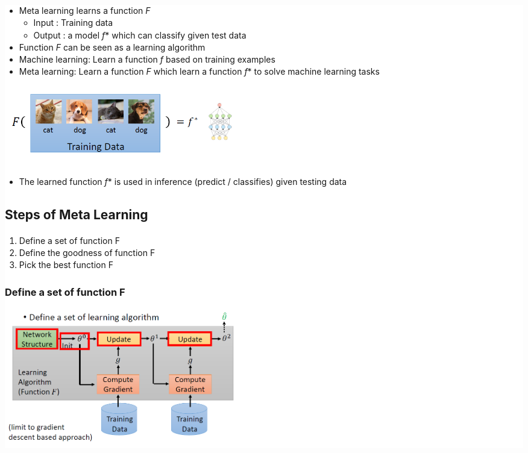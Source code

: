 * Meta learning learns a function *F*
    * Input : Training data
    * Output : a model *f** which can classify given test data
* Function *F* can be seen as a learning algorithm
* Machine learning: Learn a function *f* based on training examples
* Meta learning: Learn a function *F* which learn a function *f** to solve machine learning tasks

<img src="images/img2.PNG" width="400"/>

* The learned function *f** is used in inference (predict / classifies) given testing data

## Steps of Meta Learning 
1. Define a set of function F
2. Define the goodness of function F
3. Pick the best function F

### Define a set of function F

<img src="images/img3.PNG" width="400"/>
